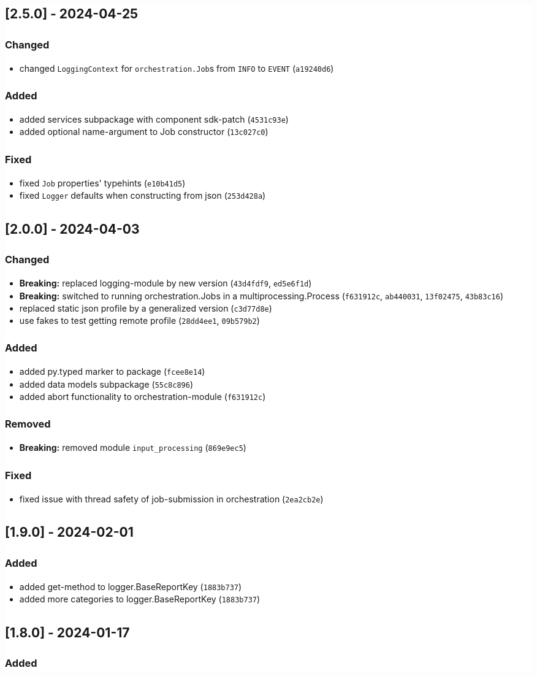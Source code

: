 ## [2.5.0] - 2024-04-25

### Changed

- changed `LoggingContext` for `orchestration.Job`s from `INFO` to `EVENT` (`a19240d6`)

### Added

- added services subpackage with component sdk-patch (`4531c93e`)
- added optional name-argument to Job constructor (`13c027c0`)

### Fixed

- fixed `Job` properties' typehints (`e10b41d5`)
- fixed `Logger` defaults when constructing from json (`253d428a`)

## [2.0.0] - 2024-04-03

### Changed

- **Breaking:** replaced logging-module by new version (`43d4fdf9`, `ed5e6f1d`)
- **Breaking:** switched to running orchestration.Jobs in a multiprocessing.Process (`f631912c`, `ab440031`, `13f02475`, `43b83c16`)
- replaced static json profile by a generalized version (`c3d77d8e`)
- use fakes to test getting remote profile (`28dd4ee1`, `09b579b2`)

### Added

- added py.typed marker to package (`fcee8e14`)
- added data models subpackage (`55c8c896`)
- added abort functionality to orchestration-module (`f631912c`)

### Removed

- **Breaking:** removed module `input_processing` (`869e9ec5`)

### Fixed

- fixed issue with thread safety of job-submission in orchestration (`2ea2cb2e`)

## [1.9.0] - 2024-02-01

### Added

- added get-method to logger.BaseReportKey (`1883b737`)
- added more categories to logger.BaseReportKey (`1883b737`)

## [1.8.0] - 2024-01-17

### Added
